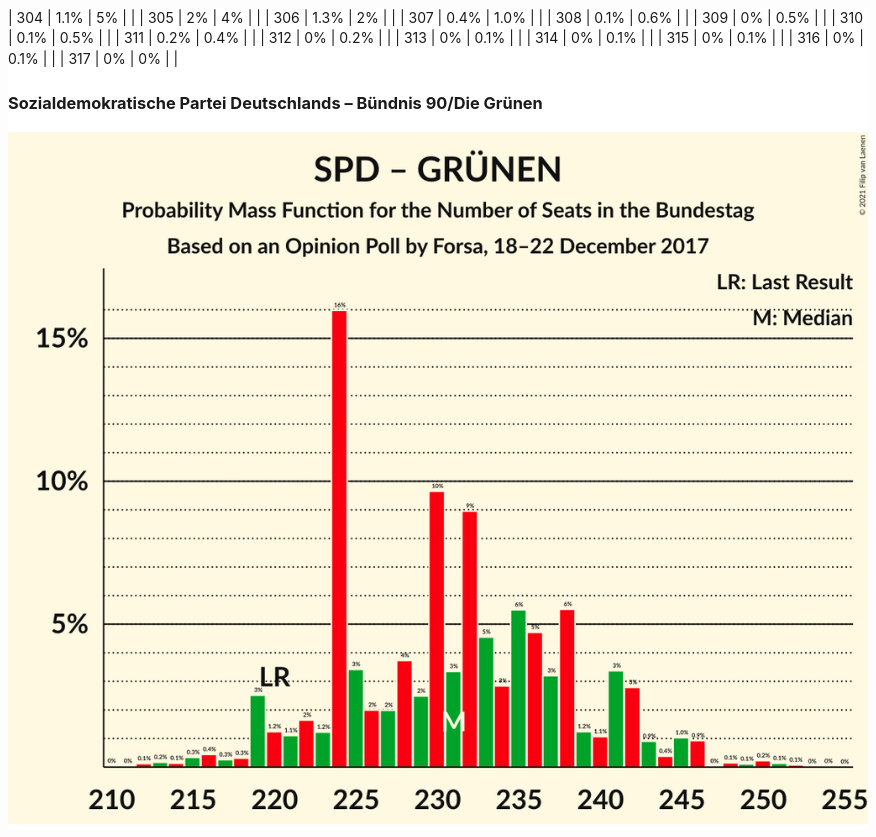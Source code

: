 | 304 | 1.1% | 5% |  |
| 305 | 2% | 4% |  |
| 306 | 1.3% | 2% |  |
| 307 | 0.4% | 1.0% |  |
| 308 | 0.1% | 0.6% |  |
| 309 | 0% | 0.5% |  |
| 310 | 0.1% | 0.5% |  |
| 311 | 0.2% | 0.4% |  |
| 312 | 0% | 0.2% |  |
| 313 | 0% | 0.1% |  |
| 314 | 0% | 0.1% |  |
| 315 | 0% | 0.1% |  |
| 316 | 0% | 0.1% |  |
| 317 | 0% | 0% |  |

### Sozialdemokratische Partei Deutschlands – Bündnis 90/Die Grünen

![Graph with seats probability mass function not yet produced](2017-12-22-Forsa-coalitions-seats-pmf-spd–grünen.png "Seats Probability Mass Function")